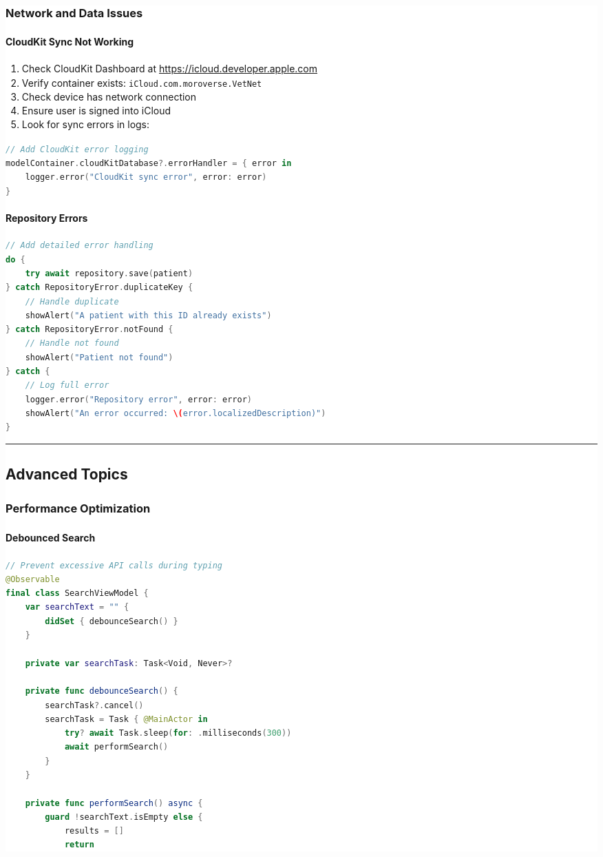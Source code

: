 ### Network and Data Issues

#### CloudKit Sync Not Working

1. Check CloudKit Dashboard at https://icloud.developer.apple.com
2. Verify container exists: `iCloud.com.moroverse.VetNet`
3. Check device has network connection
4. Ensure user is signed into iCloud
5. Look for sync errors in logs:

```swift
// Add CloudKit error logging
modelContainer.cloudKitDatabase?.errorHandler = { error in
    logger.error("CloudKit sync error", error: error)
}
```

#### Repository Errors

```swift
// Add detailed error handling
do {
    try await repository.save(patient)
} catch RepositoryError.duplicateKey {
    // Handle duplicate
    showAlert("A patient with this ID already exists")
} catch RepositoryError.notFound {
    // Handle not found
    showAlert("Patient not found")
} catch {
    // Log full error
    logger.error("Repository error", error: error)
    showAlert("An error occurred: \(error.localizedDescription)")
}
```

---

## Advanced Topics

### Performance Optimization

#### Debounced Search
```swift
// Prevent excessive API calls during typing
@Observable
final class SearchViewModel {
    var searchText = "" {
        didSet { debounceSearch() }
    }
    
    private var searchTask: Task<Void, Never>?
    
    private func debounceSearch() {
        searchTask?.cancel()
        searchTask = Task { @MainActor in
            try? await Task.sleep(for: .milliseconds(300))
            await performSearch()
        }
    }
    
    private func performSearch() async {
        guard !searchText.isEmpty else {
            results = []
            return
```